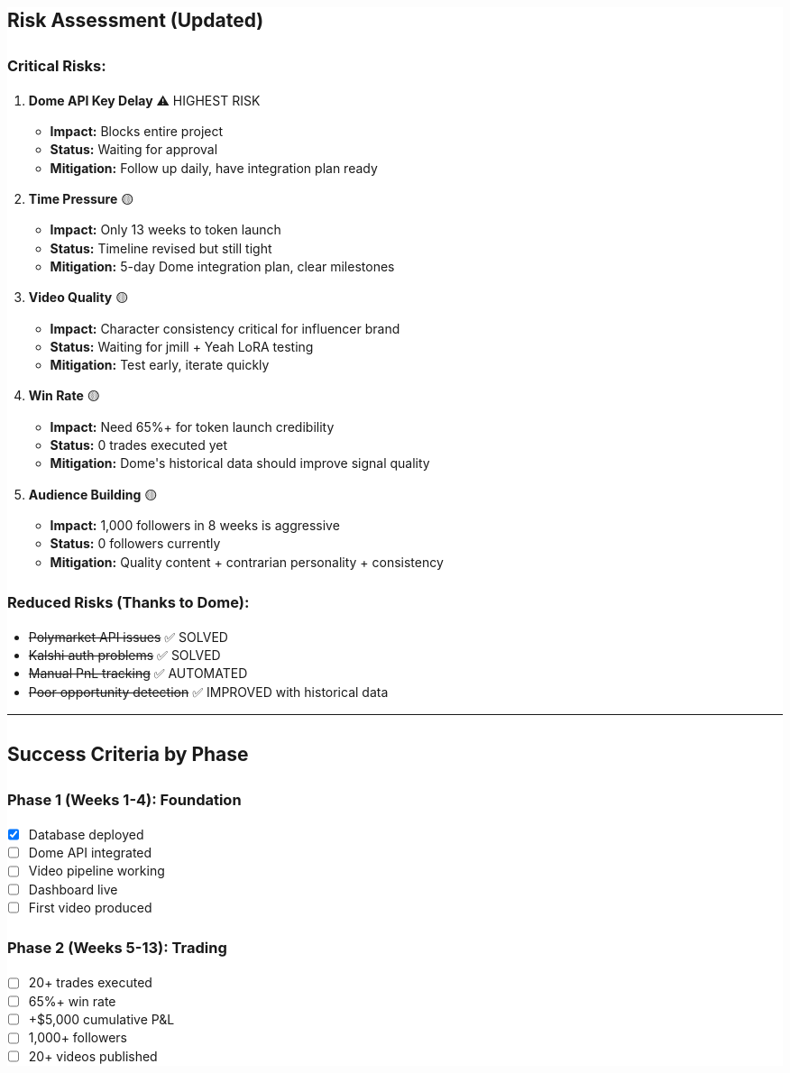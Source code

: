 ## Risk Assessment (Updated)

### Critical Risks:

1. **Dome API Key Delay** ⚠️ HIGHEST RISK
   - **Impact:** Blocks entire project
   - **Status:** Waiting for approval
   - **Mitigation:** Follow up daily, have integration plan ready

2. **Time Pressure** 🟡
   - **Impact:** Only 13 weeks to token launch
   - **Status:** Timeline revised but still tight
   - **Mitigation:** 5-day Dome integration plan, clear milestones

3. **Video Quality** 🟡
   - **Impact:** Character consistency critical for influencer brand
   - **Status:** Waiting for jmill + Yeah LoRA testing
   - **Mitigation:** Test early, iterate quickly

4. **Win Rate** 🟡
   - **Impact:** Need 65%+ for token launch credibility
   - **Status:** 0 trades executed yet
   - **Mitigation:** Dome's historical data should improve signal quality

5. **Audience Building** 🟡
   - **Impact:** 1,000 followers in 8 weeks is aggressive
   - **Status:** 0 followers currently
   - **Mitigation:** Quality content + contrarian personality + consistency

### Reduced Risks (Thanks to Dome):

- ~~Polymarket API issues~~ ✅ SOLVED
- ~~Kalshi auth problems~~ ✅ SOLVED
- ~~Manual PnL tracking~~ ✅ AUTOMATED
- ~~Poor opportunity detection~~ ✅ IMPROVED with historical data

---

## Success Criteria by Phase

### Phase 1 (Weeks 1-4): Foundation
- [x] Database deployed
- [ ] Dome API integrated
- [ ] Video pipeline working
- [ ] Dashboard live
- [ ] First video produced

### Phase 2 (Weeks 5-13): Trading
- [ ] 20+ trades executed
- [ ] 65%+ win rate
- [ ] +$5,000 cumulative P&L
- [ ] 1,000+ followers
- [ ] 20+ videos published
